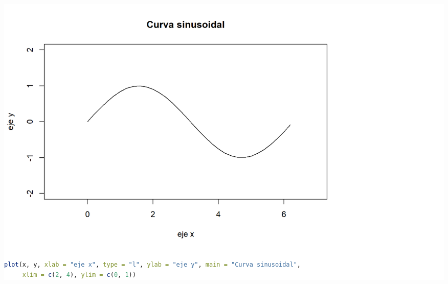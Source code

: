 <img src="03-Sesion_1_2_files/figure-html/unnamed-chunk-6-3.png" width="672" />

```r
plot(x, y, xlab = "eje x", type = "l", ylab = "eje y", main = "Curva sinusoidal", 
     xlim = c(2, 4), ylim = c(0, 1))
```
